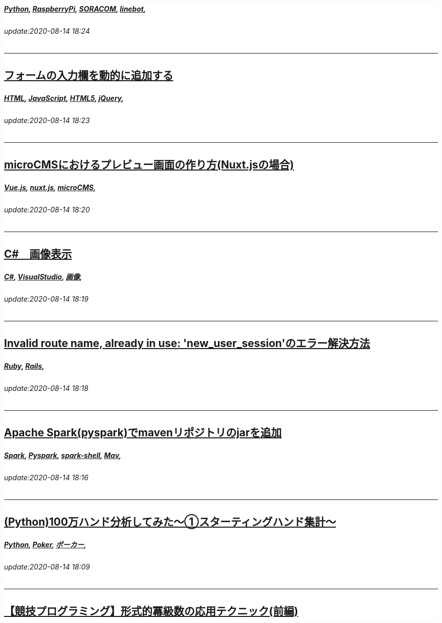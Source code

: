 ##### [Python](https://qiita.com/tags/Python), [RaspberryPi](https://qiita.com/tags/RaspberryPi), [SORACOM](https://qiita.com/tags/SORACOM), [linebot](https://qiita.com/tags/linebot), 
###### update:2020-08-14 18:24
---
## [フォームの入力欄を動的に追加する](https://qiita.com/Yuji-207/items/0b0bd72330974186be8c)
##### [HTML](https://qiita.com/tags/HTML), [JavaScript](https://qiita.com/tags/JavaScript), [HTML5](https://qiita.com/tags/HTML5), [jQuery](https://qiita.com/tags/jQuery), 
###### update:2020-08-14 18:23
---
## [microCMSにおけるプレビュー画面の作り方(Nuxt.jsの場合)](https://qiita.com/dc7290/items/6ef9983263f3bcd7f19d)
##### [Vue.js](https://qiita.com/tags/Vue.js), [nuxt.js](https://qiita.com/tags/nuxt.js), [microCMS](https://qiita.com/tags/microCMS), 
###### update:2020-08-14 18:20
---
## [C#　画像表示](https://qiita.com/hikarie/items/e05b5ba11b26a43508ae)
##### [C#](https://qiita.com/tags/C#), [VisualStudio](https://qiita.com/tags/VisualStudio), [画像](https://qiita.com/tags/画像), 
###### update:2020-08-14 18:19
---
## [Invalid route name, already in use: 'new_user_session'のエラー解決方法](https://qiita.com/rar92sle/items/7908f24047b1cdc16b83)
##### [Ruby](https://qiita.com/tags/Ruby), [Rails](https://qiita.com/tags/Rails), 
###### update:2020-08-14 18:18
---
## [Apache Spark(pyspark)でmavenリポジトリのjarを追加](https://qiita.com/junkor-1011/items/b12ec62f2615d068c1a5)
##### [Spark](https://qiita.com/tags/Spark), [Pyspark](https://qiita.com/tags/Pyspark), [spark-shell](https://qiita.com/tags/spark-shell), [Mav](https://qiita.com/tags/Mav), 
###### update:2020-08-14 18:16
---
## [(Python)100万ハンド分析してみた〜①スターティングハンド集計〜](https://qiita.com/pbirdyellow/items/9cb420ee18b7cc4f4df6)
##### [Python](https://qiita.com/tags/Python), [Poker](https://qiita.com/tags/Poker), [ポーカー](https://qiita.com/tags/ポーカー), 
###### update:2020-08-14 18:09
---
## [【競技プログラミング】形式的冪級数の応用テクニック(前編)](https://qiita.com/hotman78/items/f0e6d2265badd84d429a)